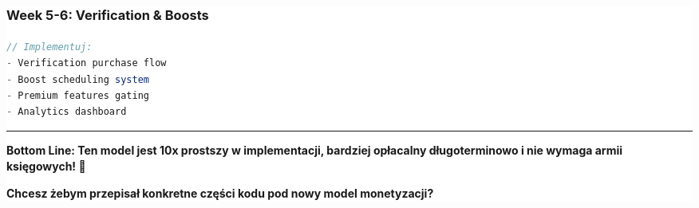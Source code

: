 ### Week 5-6: Verification & Boosts
```php
// Implementuj:
- Verification purchase flow
- Boost scheduling system
- Premium features gating
- Analytics dashboard
```

---

**Bottom Line: Ten model jest 10x prostszy w implementacji, bardziej opłacalny długoterminowo i nie wymaga armii księgowych! 🚀**

**Chcesz żebym przepisał konkretne części kodu pod nowy model monetyzacji?**